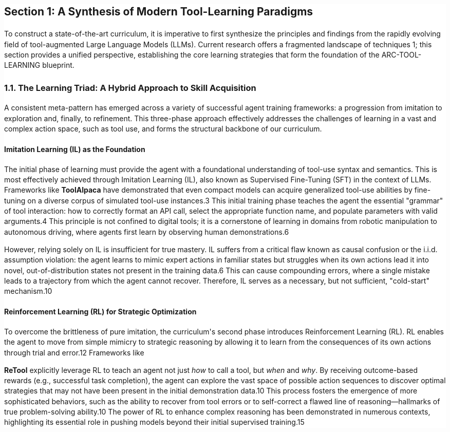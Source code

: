 
## **Section 1: A Synthesis of Modern Tool-Learning Paradigms**

To construct a state-of-the-art curriculum, it is imperative to first synthesize the principles and findings from the rapidly evolving field of tool-augmented Large Language Models (LLMs). Current research offers a fragmented landscape of techniques 1; this section provides a unified perspective, establishing the core learning strategies that form the foundation of the ARC-TOOL-LEARNING blueprint.

### **1.1. The Learning Triad: A Hybrid Approach to Skill Acquisition**

A consistent meta-pattern has emerged across a variety of successful agent training frameworks: a progression from imitation to exploration and, finally, to refinement. This three-phase approach effectively addresses the challenges of learning in a vast and complex action space, such as tool use, and forms the structural backbone of our curriculum.

#### **Imitation Learning (IL) as the Foundation**

The initial phase of learning must provide the agent with a foundational understanding of tool-use syntax and semantics. This is most effectively achieved through Imitation Learning (IL), also known as Supervised Fine-Tuning (SFT) in the context of LLMs. Frameworks like **ToolAlpaca** have demonstrated that even compact models can acquire generalized tool-use abilities by fine-tuning on a diverse corpus of simulated tool-use instances.3 This initial training phase teaches the agent the essential "grammar" of tool interaction: how to correctly format an API call, select the appropriate function name, and populate parameters with valid arguments.4 This principle is not confined to digital tools; it is a cornerstone of learning in domains from robotic manipulation to autonomous driving, where agents first learn by observing human demonstrations.6

However, relying solely on IL is insufficient for true mastery. IL suffers from a critical flaw known as causal confusion or the i.i.d. assumption violation: the agent learns to mimic expert actions in familiar states but struggles when its own actions lead it into novel, out-of-distribution states not present in the training data.6 This can cause compounding errors, where a single mistake leads to a trajectory from which the agent cannot recover. Therefore, IL serves as a necessary, but not sufficient, "cold-start" mechanism.10

#### **Reinforcement Learning (RL) for Strategic Optimization**

To overcome the brittleness of pure imitation, the curriculum's second phase introduces Reinforcement Learning (RL). RL enables the agent to move from simple mimicry to strategic reasoning by allowing it to learn from the consequences of its own actions through trial and error.12 Frameworks like

**ReTool** explicitly leverage RL to teach an agent not just *how* to call a tool, but *when* and *why*. By receiving outcome-based rewards (e.g., successful task completion), the agent can explore the vast space of possible action sequences to discover optimal strategies that may not have been present in the initial demonstration data.10 This process fosters the emergence of more sophisticated behaviors, such as the ability to recover from tool errors or to self-correct a flawed line of reasoning—hallmarks of true problem-solving ability.10 The power of RL to enhance complex reasoning has been demonstrated in numerous contexts, highlighting its essential role in pushing models beyond their initial supervised training.15
